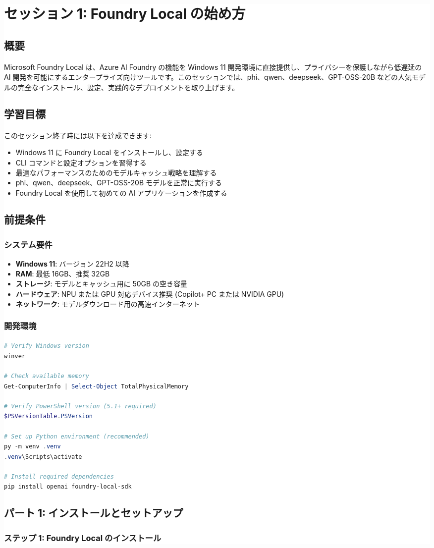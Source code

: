 
# セッション 1: Foundry Local の始め方

## 概要

Microsoft Foundry Local は、Azure AI Foundry の機能を Windows 11 開発環境に直接提供し、プライバシーを保護しながら低遅延の AI 開発を可能にするエンタープライズ向けツールです。このセッションでは、phi、qwen、deepseek、GPT-OSS-20B などの人気モデルの完全なインストール、設定、実践的なデプロイメントを取り上げます。

## 学習目標

このセッション終了時には以下を達成できます:
- Windows 11 に Foundry Local をインストールし、設定する
- CLI コマンドと設定オプションを習得する
- 最適なパフォーマンスのためのモデルキャッシュ戦略を理解する
- phi、qwen、deepseek、GPT-OSS-20B モデルを正常に実行する
- Foundry Local を使用して初めての AI アプリケーションを作成する

## 前提条件

### システム要件
- **Windows 11**: バージョン 22H2 以降
- **RAM**: 最低 16GB、推奨 32GB
- **ストレージ**: モデルとキャッシュ用に 50GB の空き容量
- **ハードウェア**: NPU または GPU 対応デバイス推奨 (Copilot+ PC または NVIDIA GPU)
- **ネットワーク**: モデルダウンロード用の高速インターネット

### 開発環境
```powershell
# Verify Windows version
winver

# Check available memory
Get-ComputerInfo | Select-Object TotalPhysicalMemory

# Verify PowerShell version (5.1+ required)
$PSVersionTable.PSVersion

# Set up Python environment (recommended)
py -m venv .venv
.venv\Scripts\activate

# Install required dependencies
pip install openai foundry-local-sdk
```

## パート 1: インストールとセットアップ

### ステップ 1: Foundry Local のインストール
